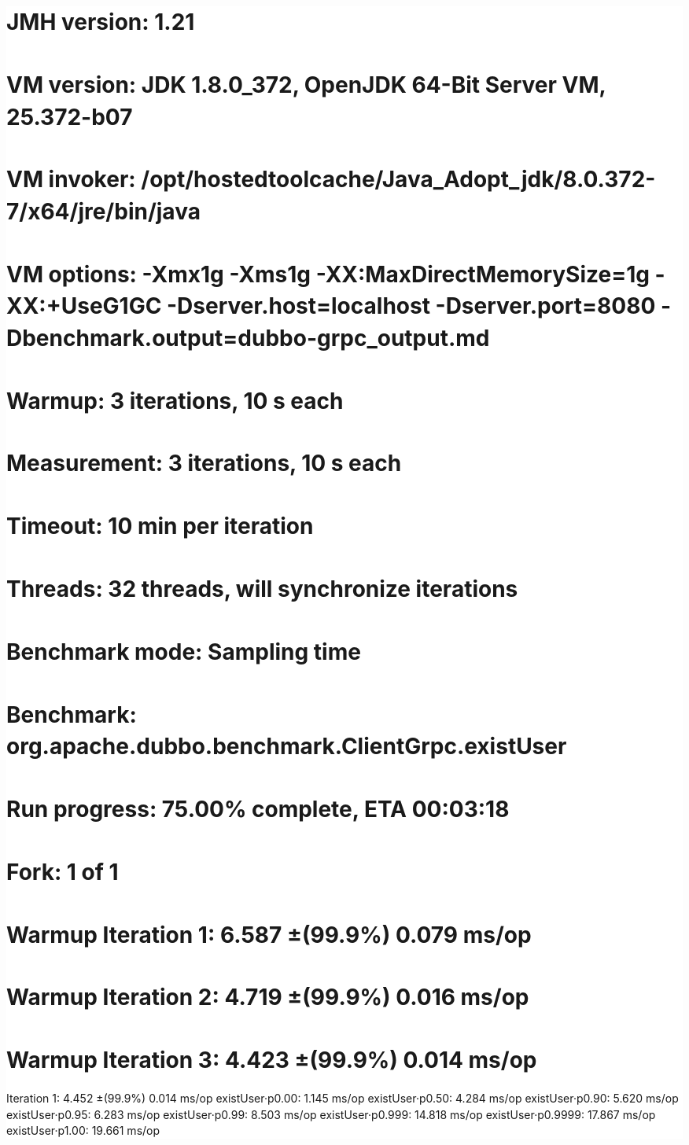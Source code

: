 
# JMH version: 1.21
# VM version: JDK 1.8.0_372, OpenJDK 64-Bit Server VM, 25.372-b07
# VM invoker: /opt/hostedtoolcache/Java_Adopt_jdk/8.0.372-7/x64/jre/bin/java
# VM options: -Xmx1g -Xms1g -XX:MaxDirectMemorySize=1g -XX:+UseG1GC -Dserver.host=localhost -Dserver.port=8080 -Dbenchmark.output=dubbo-grpc_output.md
# Warmup: 3 iterations, 10 s each
# Measurement: 3 iterations, 10 s each
# Timeout: 10 min per iteration
# Threads: 32 threads, will synchronize iterations
# Benchmark mode: Sampling time
# Benchmark: org.apache.dubbo.benchmark.ClientGrpc.existUser

# Run progress: 75.00% complete, ETA 00:03:18
# Fork: 1 of 1
# Warmup Iteration   1: 6.587 ±(99.9%) 0.079 ms/op
# Warmup Iteration   2: 4.719 ±(99.9%) 0.016 ms/op
# Warmup Iteration   3: 4.423 ±(99.9%) 0.014 ms/op
Iteration   1: 4.452 ±(99.9%) 0.014 ms/op
                 existUser·p0.00:   1.145 ms/op
                 existUser·p0.50:   4.284 ms/op
                 existUser·p0.90:   5.620 ms/op
                 existUser·p0.95:   6.283 ms/op
                 existUser·p0.99:   8.503 ms/op
                 existUser·p0.999:  14.818 ms/op
                 existUser·p0.9999: 17.867 ms/op
                 existUser·p1.00:   19.661 ms/op
